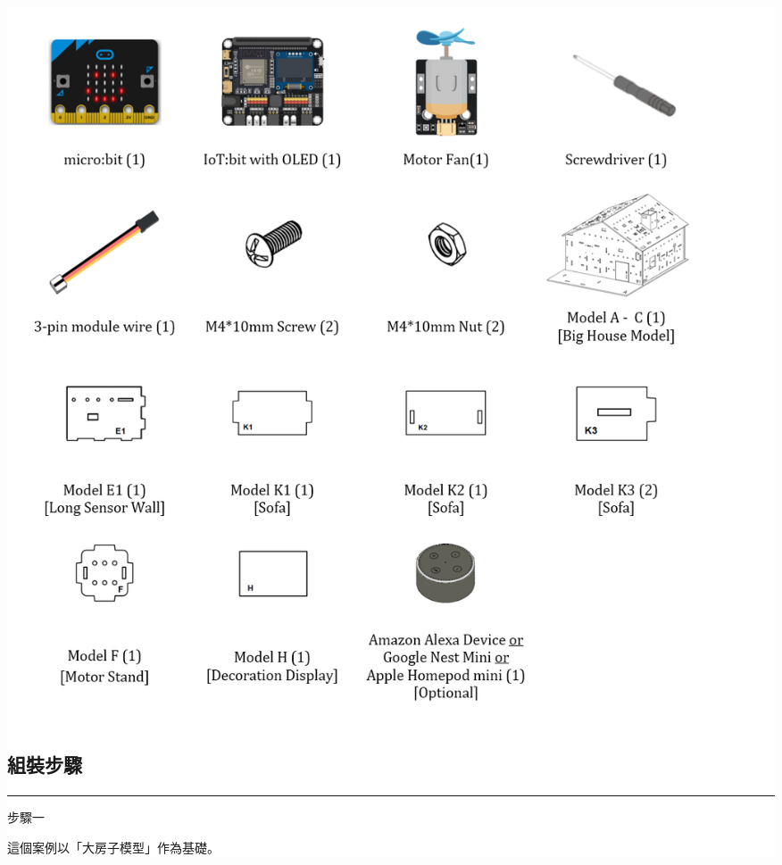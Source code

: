 ![pic_90](images/Case13/Case13_parts.png)<P>

## 組裝步驟
<HR>

<span id="subtitle">步驟一</span><BR><P>
這個案例以「大房子模型」作為基礎。
<BR><P>